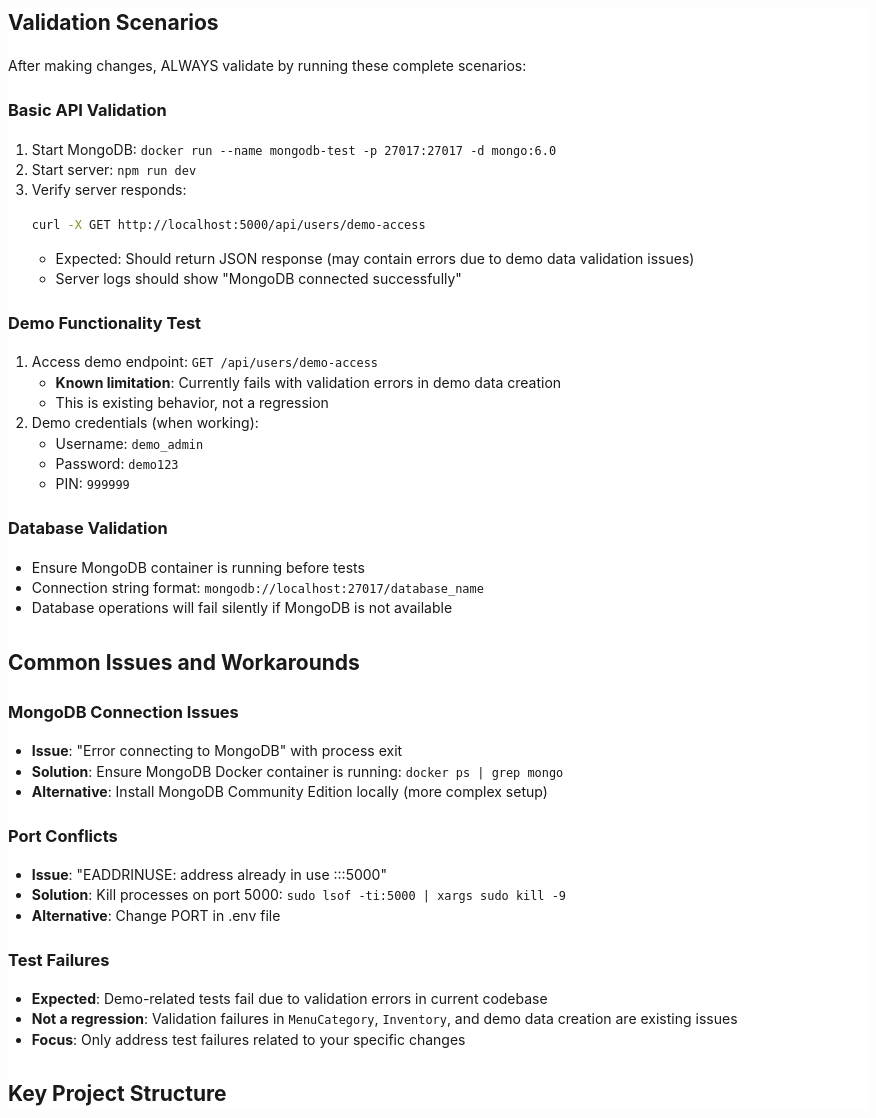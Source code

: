 ## Validation Scenarios

After making changes, ALWAYS validate by running these complete scenarios:

### Basic API Validation
1. Start MongoDB: `docker run --name mongodb-test -p 27017:27017 -d mongo:6.0`
2. Start server: `npm run dev`
3. Verify server responds:
   ```bash
   curl -X GET http://localhost:5000/api/users/demo-access
   ```
   - Expected: Should return JSON response (may contain errors due to demo data validation issues)
   - Server logs should show "MongoDB connected successfully"

### Demo Functionality Test
1. Access demo endpoint: `GET /api/users/demo-access`
   - **Known limitation**: Currently fails with validation errors in demo data creation
   - This is existing behavior, not a regression
2. Demo credentials (when working):
   - Username: `demo_admin`
   - Password: `demo123`
   - PIN: `999999`

### Database Validation
- Ensure MongoDB container is running before tests
- Connection string format: `mongodb://localhost:27017/database_name`
- Database operations will fail silently if MongoDB is not available

## Common Issues and Workarounds

### MongoDB Connection Issues
- **Issue**: "Error connecting to MongoDB" with process exit
- **Solution**: Ensure MongoDB Docker container is running: `docker ps | grep mongo`
- **Alternative**: Install MongoDB Community Edition locally (more complex setup)

### Port Conflicts
- **Issue**: "EADDRINUSE: address already in use :::5000"
- **Solution**: Kill processes on port 5000: `sudo lsof -ti:5000 | xargs sudo kill -9`
- **Alternative**: Change PORT in .env file

### Test Failures
- **Expected**: Demo-related tests fail due to validation errors in current codebase
- **Not a regression**: Validation failures in `MenuCategory`, `Inventory`, and demo data creation are existing issues
- **Focus**: Only address test failures related to your specific changes

## Key Project Structure
